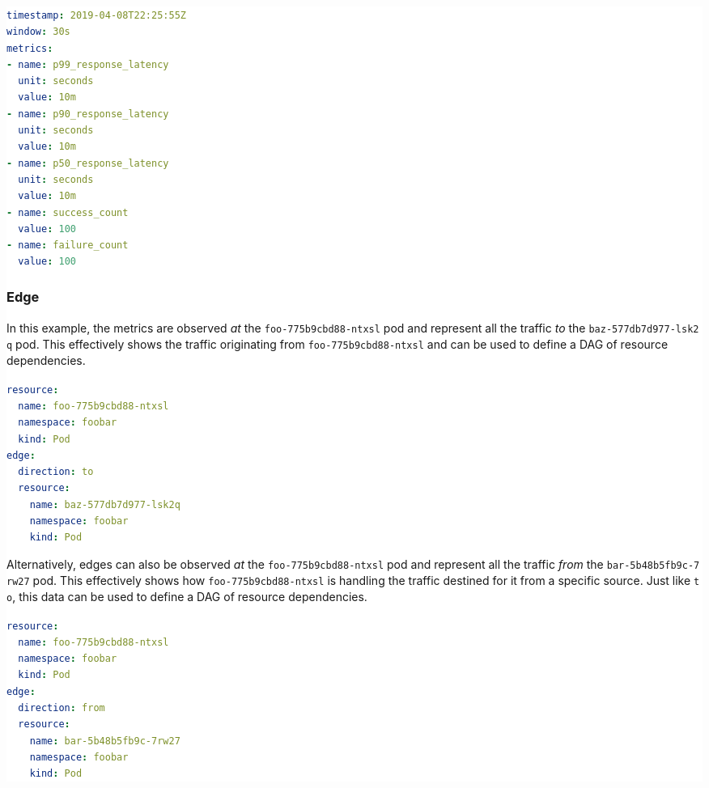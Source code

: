 ```yaml
timestamp: 2019-04-08T22:25:55Z
window: 30s
metrics:
- name: p99_response_latency
  unit: seconds
  value: 10m
- name: p90_response_latency
  unit: seconds
  value: 10m
- name: p50_response_latency
  unit: seconds
  value: 10m
- name: success_count
  value: 100
- name: failure_count
  value: 100
```

### Edge

In this example, the metrics are observed *at* the `foo-775b9cbd88-ntxsl` pod
and represent all the traffic *to* the `baz-577db7d977-lsk2q` pod. This
effectively shows the traffic originating from `foo-775b9cbd88-ntxsl` and can be
used to define a DAG of resource dependencies.

```yaml
resource:
  name: foo-775b9cbd88-ntxsl
  namespace: foobar
  kind: Pod
edge:
  direction: to
  resource:
    name: baz-577db7d977-lsk2q
    namespace: foobar
    kind: Pod
```

Alternatively, edges can also be observed *at* the `foo-775b9cbd88-ntxsl` pod
and represent all the traffic *from* the `bar-5b48b5fb9c-7rw27` pod. This
effectively shows how `foo-775b9cbd88-ntxsl` is handling the traffic destined
for it from a specific source. Just like `to`, this data can be used to define a
DAG of resource dependencies.

```yaml
resource:
  name: foo-775b9cbd88-ntxsl
  namespace: foobar
  kind: Pod
edge:
  direction: from
  resource:
    name: bar-5b48b5fb9c-7rw27
    namespace: foobar
    kind: Pod
```
